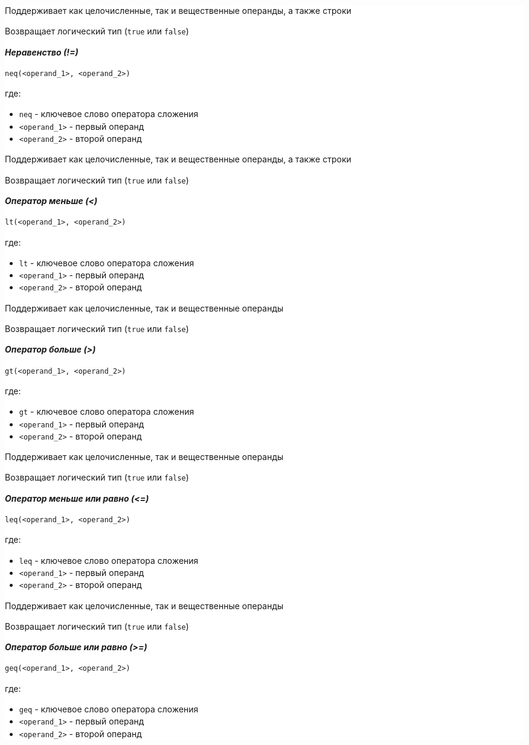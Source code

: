 Поддерживает как целочисленные, так и вещественные операнды, а также строки

Возвращает логический тип (`true` или `false`)

***Неравенство (!=)***
```
neq(<operand_1>, <operand_2>)
```
где: 
 - `neq` - ключевое слово оператора сложения
 - `<operand_1>` - первый операнд
 - `<operand_2>` - второй операнд

Поддерживает как целочисленные, так и вещественные операнды, а также строки

Возвращает логический тип (`true` или `false`)

***Оператор меньше (<)***
```
lt(<operand_1>, <operand_2>)
```
где: 
 - `lt` - ключевое слово оператора сложения
 - `<operand_1>` - первый операнд
 - `<operand_2>` - второй операнд

Поддерживает как целочисленные, так и вещественные операнды

Возвращает логический тип (`true` или `false`)

***Оператор больше (>)***
```
gt(<operand_1>, <operand_2>)
```
где: 
 - `gt` - ключевое слово оператора сложения
 - `<operand_1>` - первый операнд
 - `<operand_2>` - второй операнд

Поддерживает как целочисленные, так и вещественные операнды

Возвращает логический тип (`true` или `false`)

***Оператор меньше или равно (<=)***
```
leq(<operand_1>, <operand_2>)
```
где: 
 - `leq` - ключевое слово оператора сложения
 - `<operand_1>` - первый операнд
 - `<operand_2>` - второй операнд

Поддерживает как целочисленные, так и вещественные операнды

Возвращает логический тип (`true` или `false`)

***Оператор больше или равно (>=)***
```
geq(<operand_1>, <operand_2>)
```
где: 
 - `geq` - ключевое слово оператора сложения
 - `<operand_1>` - первый операнд
 - `<operand_2>` - второй операнд
